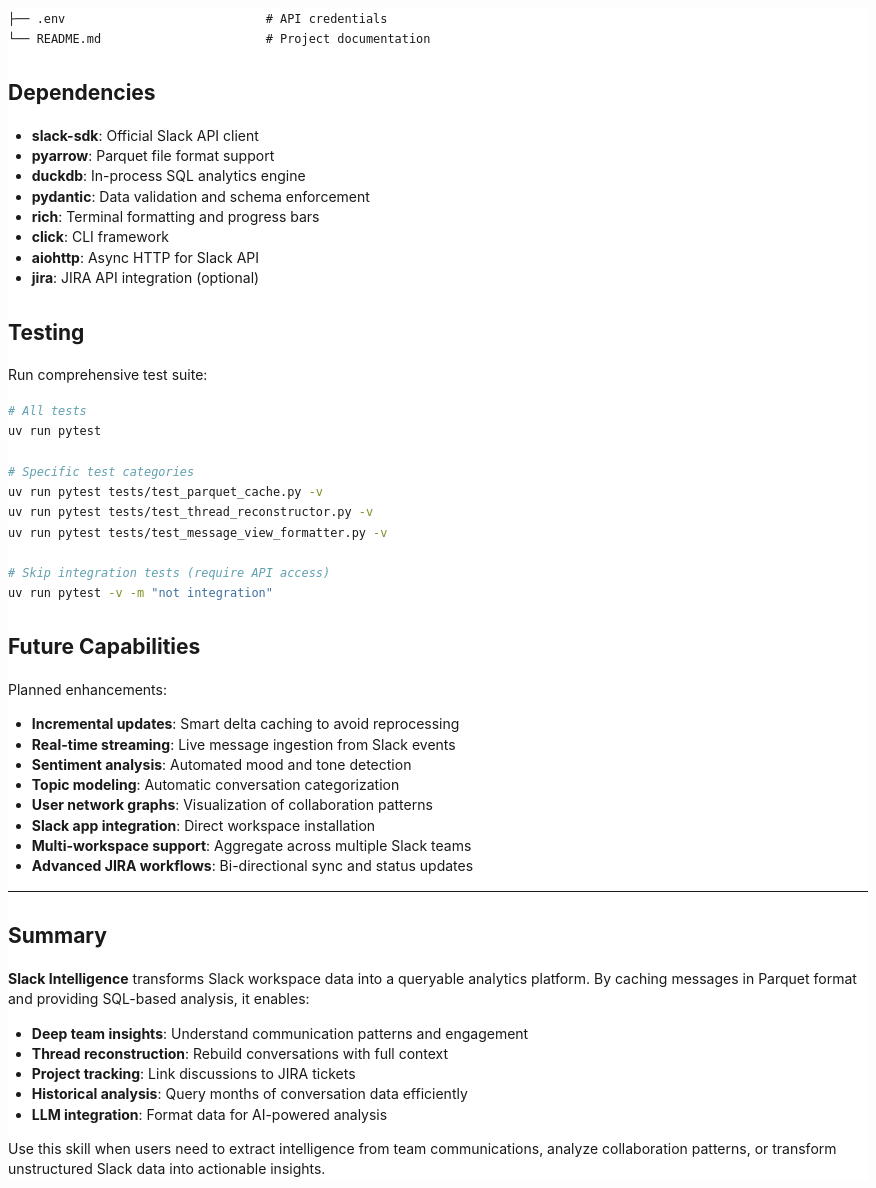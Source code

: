 ```
├── .env                            # API credentials
└── README.md                       # Project documentation
```

## Dependencies

- **slack-sdk**: Official Slack API client
- **pyarrow**: Parquet file format support
- **duckdb**: In-process SQL analytics engine
- **pydantic**: Data validation and schema enforcement
- **rich**: Terminal formatting and progress bars
- **click**: CLI framework
- **aiohttp**: Async HTTP for Slack API
- **jira**: JIRA API integration (optional)

## Testing

Run comprehensive test suite:
```bash
# All tests
uv run pytest

# Specific test categories
uv run pytest tests/test_parquet_cache.py -v
uv run pytest tests/test_thread_reconstructor.py -v
uv run pytest tests/test_message_view_formatter.py -v

# Skip integration tests (require API access)
uv run pytest -v -m "not integration"
```

## Future Capabilities

Planned enhancements:
- **Incremental updates**: Smart delta caching to avoid reprocessing
- **Real-time streaming**: Live message ingestion from Slack events
- **Sentiment analysis**: Automated mood and tone detection
- **Topic modeling**: Automatic conversation categorization
- **User network graphs**: Visualization of collaboration patterns
- **Slack app integration**: Direct workspace installation
- **Multi-workspace support**: Aggregate across multiple Slack teams
- **Advanced JIRA workflows**: Bi-directional sync and status updates

---

## Summary

**Slack Intelligence** transforms Slack workspace data into a queryable analytics platform. By caching messages in Parquet format and providing SQL-based analysis, it enables:

- **Deep team insights**: Understand communication patterns and engagement
- **Thread reconstruction**: Rebuild conversations with full context
- **Project tracking**: Link discussions to JIRA tickets
- **Historical analysis**: Query months of conversation data efficiently
- **LLM integration**: Format data for AI-powered analysis

Use this skill when users need to extract intelligence from team communications, analyze collaboration patterns, or transform unstructured Slack data into actionable insights.
